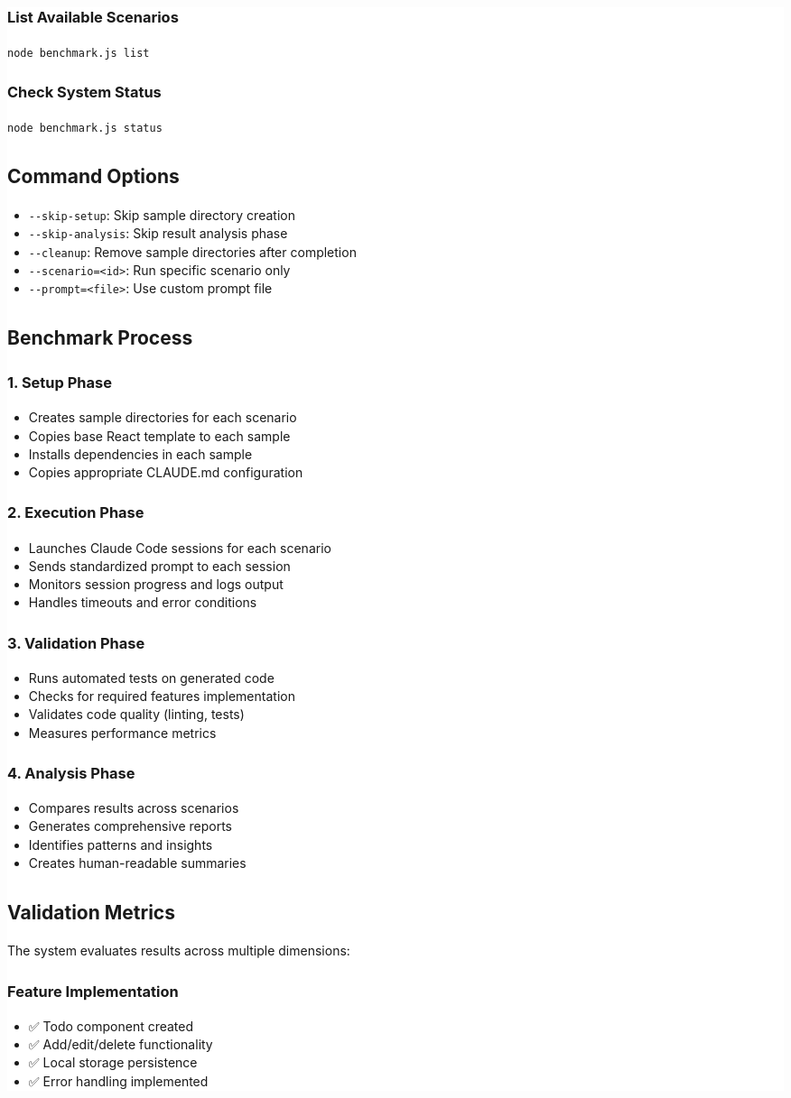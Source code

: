 ### List Available Scenarios
```bash
node benchmark.js list
```

### Check System Status
```bash
node benchmark.js status
```

## Command Options

- `--skip-setup`: Skip sample directory creation
- `--skip-analysis`: Skip result analysis phase
- `--cleanup`: Remove sample directories after completion
- `--scenario=<id>`: Run specific scenario only
- `--prompt=<file>`: Use custom prompt file

## Benchmark Process

### 1. Setup Phase
- Creates sample directories for each scenario
- Copies base React template to each sample
- Installs dependencies in each sample
- Copies appropriate CLAUDE.md configuration

### 2. Execution Phase
- Launches Claude Code sessions for each scenario
- Sends standardized prompt to each session
- Monitors session progress and logs output
- Handles timeouts and error conditions

### 3. Validation Phase
- Runs automated tests on generated code
- Checks for required features implementation
- Validates code quality (linting, tests)
- Measures performance metrics

### 4. Analysis Phase
- Compares results across scenarios
- Generates comprehensive reports
- Identifies patterns and insights
- Creates human-readable summaries

## Validation Metrics

The system evaluates results across multiple dimensions:

### Feature Implementation
- ✅ Todo component created
- ✅ Add/edit/delete functionality
- ✅ Local storage persistence
- ✅ Error handling implemented
